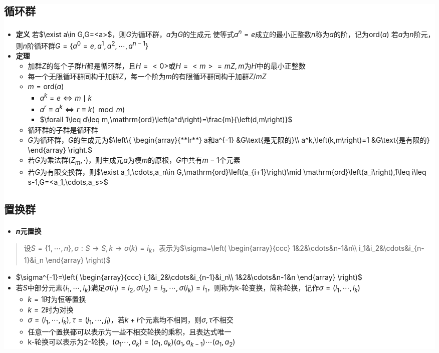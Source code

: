 ## 循环群

- **定义**
  若$\exist a\in G,G=<a>$，则$G$为循环群，$a$为$G$的生成元
  使等式$a^n=e$成立的最小正整数$n$称为$a$的阶，记为$\mathrm{ord}\left(a\right)$
  若$a$为$n$阶元，则$n$阶循环群$G=\left\{a^0=e,a^1,a^2,\cdots,a^{n-1}\right\}$
- **定理**
  - 加群$Z$的每个子群$H$都是循环群，且$H=<0>$或$H=<m>=mZ,m$为$H$中的最小正整数
  - 每一个无限循环群同构于加群$Z$，每一个阶为$m$的有限循环群同构于加群$Z/mZ$
  - $m=\mathrm{ord}\left(a\right)$
    - $a^k=e\Longleftrightarrow m\mid k$
    - $a^r\equiv a^k\Longleftrightarrow r\equiv k\left(\mod m\right)$
    - $\forall 1\leq d\leq m,\mathrm{ord}\left(a^d\right)=\frac{m}{\left(d,m\right)}$
  - 循环群的子群是循环群
  - $G$为循环群，$G$的生成元为$\left\{
    \begin{array}{**lr**} 
    a和a^{-1} &G\text{是无限的}\\
    a^k,\left(k,m\right)=1 &G\text{是有限的}
    \end{array}
    \right.$
  - 若$G$为乘法群$\left(Z_m,\cdot\right)$，则生成元$a$为模$m$的原根，$G$中共有$m-1$个元素
  - 若$G$为有限交换群，则$\exist a_1,\cdots,a_n\in G,\mathrm{ord}\left(a_{i+1}\right)\mid \mathrm{ord}\left(a_i\right),1\leq i\leq s-1,G=<a_1,\cdots,a_s>$

## 置换群

- **$n$元置换**

> 设$S=\left\{1,\cdots,n\right\},\sigma:S\rightarrow S,k\rightarrow \sigma{\left(k\right)=i_k}$，表示为$\sigma=\left(
> \begin{array}{ccc}
  1&2&\cdots&n-1&n\\
  i_1&i_2&\cdots&i_{n-1}&i_n
  \end{array}
  \right)$

  - $\sigma^{-1}=\left(
    \begin{array}{ccc}
    i_1&i_2&\cdots&i_{n-1}&i_n\\
    1&2&\cdots&n-1&n
    \end{array}
    \right)$
  - 若$S$中部分元素$\left\{i_1,\cdots,i_k\right\}$满足$\sigma{\left(i_1\right)}=i_2,\sigma{\left(i_2\right)}=i_3,\cdots,\sigma{\left(i_k\right)}=i_1$，则称为k-轮变换，简称轮换，记作$\sigma=\left(i_1,\cdots,i_k\right)$
    - $k=1$时为恒等置换
    - $k=2$时为对换
    - $\sigma=\left(i_1,\cdots,i_k\right),\tau=\left(j_1,\cdots,j_l\right)$，若$k+l$个元素均不相同，则$\sigma,\tau$不相交
    - 任意一个置换都可以表示为一些不相交轮换的乘积，且表达式唯一
    - k-轮换可以表示为2-轮换，$\left(a_1\cdots,a_k\right)=\left(a_1,a_k\right)\left(a_1,a_{k-1}\right)\cdots\left(a_1,a_2\right)$
